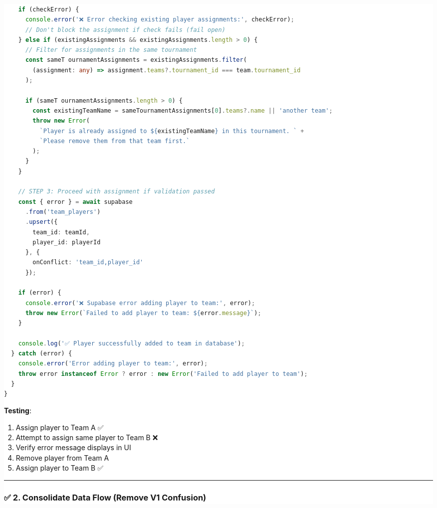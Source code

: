 ```typescript
    if (checkError) {
      console.error('❌ Error checking existing player assignments:', checkError);
      // Don't block the assignment if check fails (fail open)
    } else if (existingAssignments && existingAssignments.length > 0) {
      // Filter for assignments in the same tournament
      const sameT ournamentAssignments = existingAssignments.filter(
        (assignment: any) => assignment.teams?.tournament_id === team.tournament_id
      );
      
      if (sameT ournamentAssignments.length > 0) {
        const existingTeamName = sameTournamentAssignments[0].teams?.name || 'another team';
        throw new Error(
          `Player is already assigned to ${existingTeamName} in this tournament. ` +
          `Please remove them from that team first.`
        );
      }
    }
    
    // STEP 3: Proceed with assignment if validation passed
    const { error } = await supabase
      .from('team_players')
      .upsert({
        team_id: teamId,
        player_id: playerId
      }, {
        onConflict: 'team_id,player_id'
      });

    if (error) {
      console.error('❌ Supabase error adding player to team:', error);
      throw new Error(`Failed to add player to team: ${error.message}`);
    }

    console.log('✅ Player successfully added to team in database');
  } catch (error) {
    console.error('Error adding player to team:', error);
    throw error instanceof Error ? error : new Error('Failed to add player to team');
  }
}
```

**Testing**:
1. Assign player to Team A ✅
2. Attempt to assign same player to Team B ❌
3. Verify error message displays in UI
4. Remove player from Team A
5. Assign player to Team B ✅

---

### ✅ 2. Consolidate Data Flow (Remove V1 Confusion)
